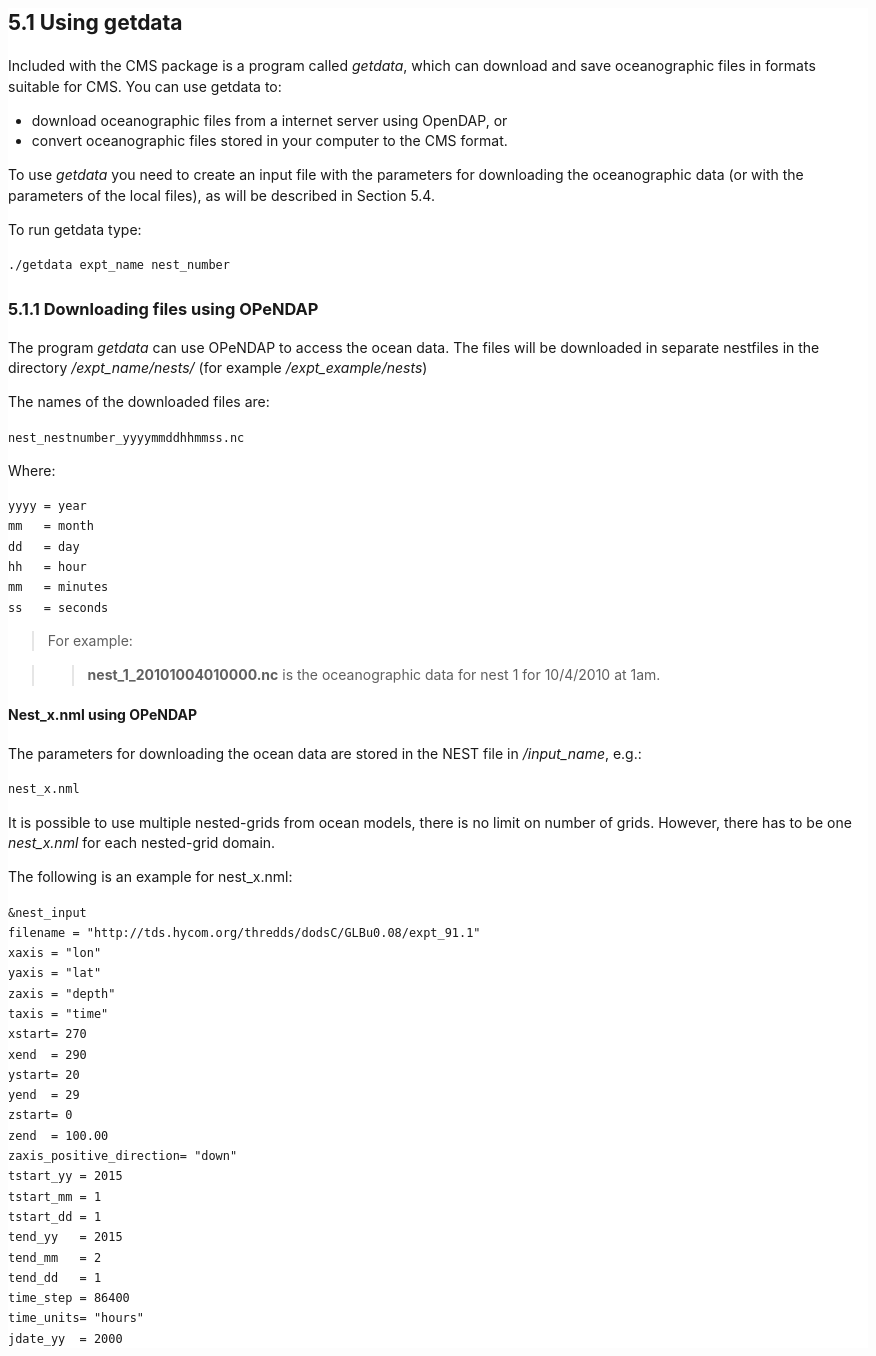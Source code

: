 ## 5.1 Using getdata

Included with the CMS package is a program called *getdata*, which can download and save oceanographic files in formats suitable for CMS. You can use getdata to: 
* download oceanographic files from a internet server using OpenDAP, or 
* convert oceanographic files stored in your computer to the CMS format.

To use *getdata* you need to create an input file with the parameters for downloading the oceanographic data (or with the parameters of the local files), as will be described in Section 5.4. 

To run getdata type:

	./getdata expt_name nest_number

### 5.1.1 Downloading files using OPeNDAP

The program *getdata* can use OPeNDAP to access the ocean data. The files will be downloaded in separate nestfiles in the directory */expt\_name/nests/* (for example */expt\_example/nests*)

The names of the downloaded files are:
 
	nest_nestnumber_yyyymmddhhmmss.nc

Where:

	yyyy = year
	mm 	 = month
	dd	 = day
	hh	 = hour
	mm	 = minutes
	ss	 = seconds

>For example:

>> **nest_1_20101004010000.nc** is the oceanographic data for nest 1 for 10/4/2010 at 1am.

#### Nest_x.nml using OPeNDAP

The parameters for downloading the ocean data are stored in the NEST file in */input\_name*, e.g.:

	nest_x.nml

It is possible to use multiple nested-grids from ocean models, there is no limit on number of grids. However, there has to be one *nest\_x.nml* for each nested-grid domain.

The following is an example for nest_x.nml:

	&nest_input
	filename = "http://tds.hycom.org/thredds/dodsC/GLBu0.08/expt_91.1"
 	xaxis = "lon"
 	yaxis = "lat"
 	zaxis = "depth"
 	taxis = "time"
 	xstart= 270
	xend  = 290
	ystart= 20
 	yend  = 29
 	zstart= 0
 	zend  = 100.00
 	zaxis_positive_direction= "down"
 	tstart_yy = 2015
 	tstart_mm = 1
 	tstart_dd = 1
 	tend_yy   = 2015
 	tend_mm   = 2
 	tend_dd   = 1
 	time_step = 86400
 	time_units= "hours" 
 	jdate_yy  = 2000